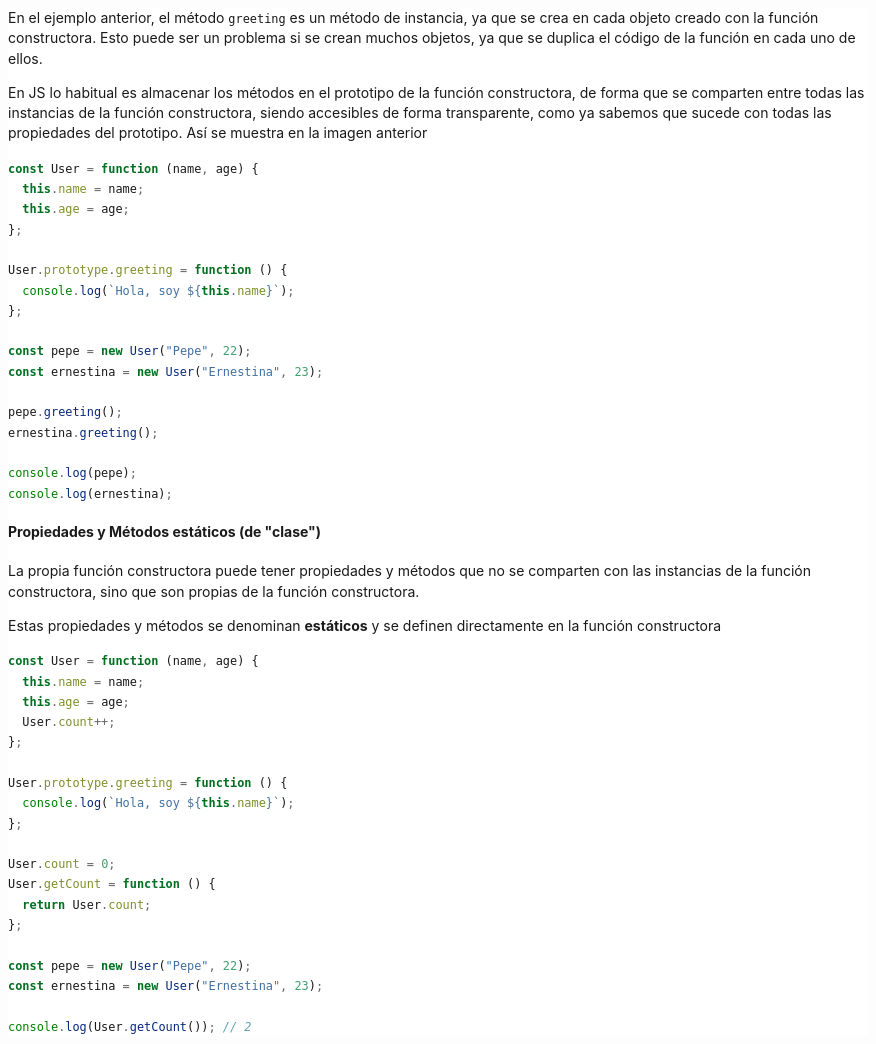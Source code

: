 En el ejemplo anterior, el método `greeting` es un método de instancia, ya que se crea en cada objeto creado con la función constructora. Esto puede ser un problema si se crean muchos objetos, ya que se duplica el código de la función en cada uno de ellos.

En JS lo habitual es almacenar los métodos en el prototipo de la función constructora, de forma que se comparten entre todas las instancias de la función constructora, siendo accesibles de forma transparente, como ya sabemos que sucede con todas las propiedades del prototipo. Así se muestra en la imagen anterior

```js
const User = function (name, age) {
  this.name = name;
  this.age = age;
};

User.prototype.greeting = function () {
  console.log(`Hola, soy ${this.name}`);
};

const pepe = new User("Pepe", 22);
const ernestina = new User("Ernestina", 23);

pepe.greeting();
ernestina.greeting();

console.log(pepe);
console.log(ernestina);
```

#### Propiedades y Métodos estáticos (de "clase")

La propia función constructora puede tener propiedades y métodos que no se comparten con las instancias de la función constructora, sino que son propias de la función constructora.

Estas propiedades y métodos se denominan **estáticos** y se definen directamente en la función constructora

```js
const User = function (name, age) {
  this.name = name;
  this.age = age;
  User.count++;
};

User.prototype.greeting = function () {
  console.log(`Hola, soy ${this.name}`);
};

User.count = 0;
User.getCount = function () {
  return User.count;
};

const pepe = new User("Pepe", 22);
const ernestina = new User("Ernestina", 23);

console.log(User.getCount()); // 2
```
